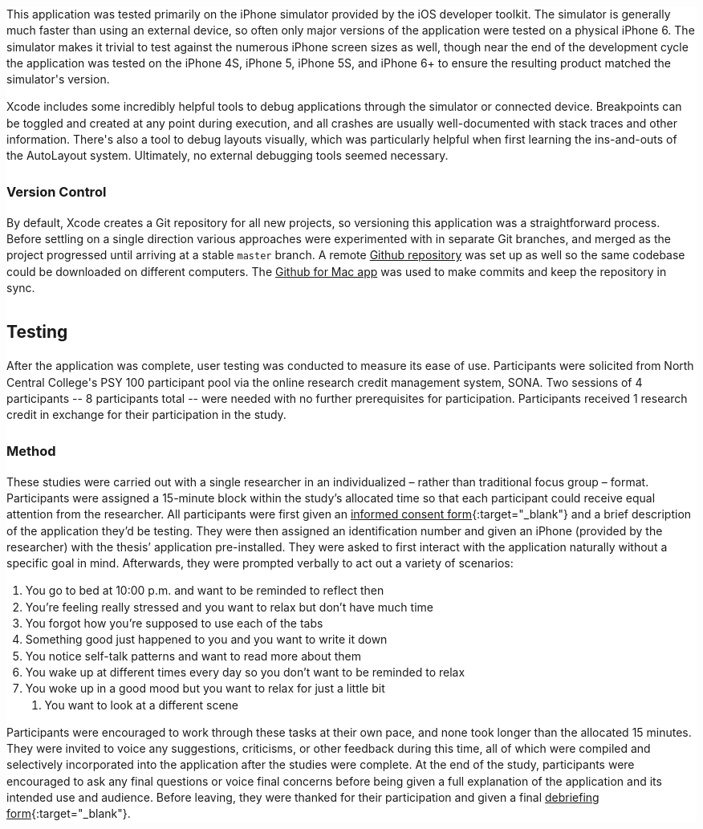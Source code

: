 This application was tested primarily on the iPhone simulator provided by the iOS developer toolkit.  The simulator is generally much faster than using an external device, so often only major versions of the application were tested on a physical iPhone 6.  The simulator makes it trivial to test against the numerous iPhone screen sizes as well, though near the end of the development cycle the application was tested on the iPhone 4S, iPhone 5, iPhone 5S,  and iPhone 6+ to ensure the resulting product matched the simulator's version.

Xcode includes some incredibly helpful tools to debug applications through the simulator or connected device.  Breakpoints can be toggled and created at any point during execution, and all crashes are usually well-documented with stack traces and other information.  There's also a tool to debug layouts visually, which was particularly helpful when first learning the ins-and-outs of the AutoLayout system.  Ultimately, no external debugging tools seemed necessary.

### Version Control

By default, Xcode creates a Git repository for all new projects, so versioning this application was a straightforward process.  Before settling on a single direction various approaches were experimented with in separate Git branches, and merged as the project progressed until arriving at a stable `master` branch.  A remote [Github repository](http://github.com/mbarvian/thesis/) was set up as well so the same codebase could be downloaded on different computers.  The [Github for Mac app](https://mac.github.com) was used to make commits and keep the repository in sync.

## Testing

After the application was complete, user testing was conducted to measure its ease of use. Participants were solicited from North Central College's PSY 100 participant pool via the online research credit management system, SONA.  Two sessions of 4 participants -- 8 participants total -- were needed with no further prerequisites for participation.  Participants received 1 research credit in exchange for their participation in the study.

### Method

These studies were carried out with a single researcher in an individualized – rather than traditional focus group – format. Participants were assigned a 15-minute block within the study’s allocated time so that each participant could receive equal attention from the researcher. All participants were first given an [informed consent form](/public/informed-consent.pdf){:target="_blank"} and a brief description of the application they’d be testing.  They were then assigned an identification number and given an iPhone (provided by the researcher) with the thesis’ application pre-installed.  They were asked to first interact with the application naturally without a specific goal in mind. Afterwards, they were prompted verbally to act out a variety of scenarios:

1. You go to bed at 10:00 p.m. and want to be reminded to reflect then
1. You’re feeling really stressed and you want to relax but don’t have much time
1. You forgot how you’re supposed to use each of the tabs
1. Something good just happened to you and you want to write it down
1. You notice self-talk patterns and want to read more about them
1. You wake up at different times every day so you don’t want to be reminded to relax
1. You woke up in a good mood but you want to relax for just a little bit
	1. You want to look at a different scene

Participants were encouraged to work through these tasks at their own pace, and none took longer than the allocated 15 minutes. They were invited to voice any suggestions, criticisms, or other feedback during this time, all of which were compiled and selectively incorporated into the application after the studies were complete.  At the end of the study, participants were encouraged to ask any final questions or voice final concerns before being given a full explanation of the application and its intended use and audience.  Before leaving, they were thanked for their participation and given a final [debriefing form](/public/debriefing.pdf){:target="_blank"}.
